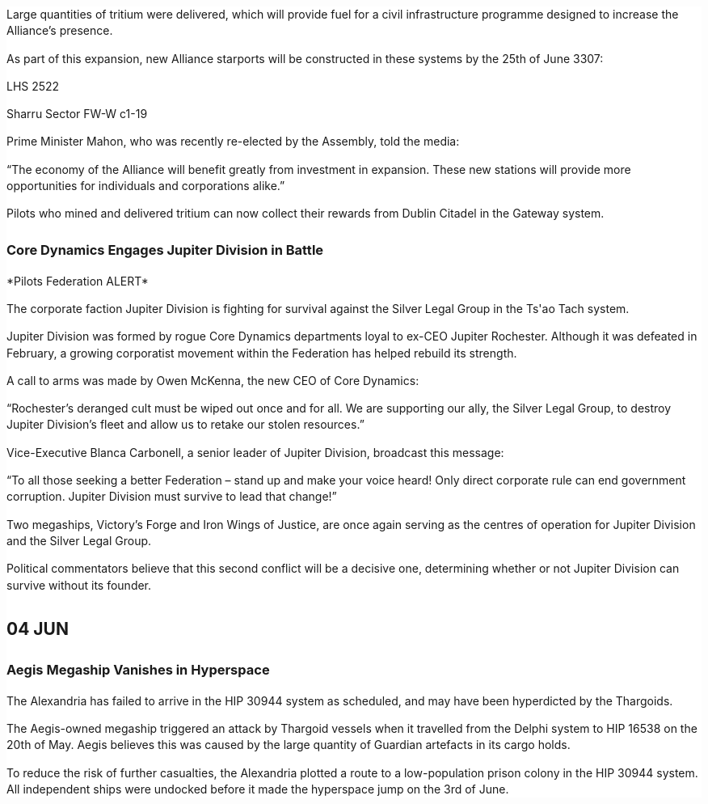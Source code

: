 Large quantities of tritium were delivered, which will provide fuel for a civil infrastructure programme designed to increase the Alliance’s presence.

As part of this expansion, new Alliance starports will be constructed in these systems by the 25th of June 3307:

LHS 2522

Sharru Sector FW-W c1-19

Prime Minister Mahon, who was recently re-elected by the Assembly, told the media:

“The economy of the Alliance will benefit greatly from investment in expansion. These new stations will provide more opportunities for individuals and corporations alike.”

Pilots who mined and delivered tritium can now collect their rewards from Dublin Citadel in the Gateway system.

### Core Dynamics Engages Jupiter Division in Battle

\*Pilots Federation ALERT\*

The corporate faction Jupiter Division is fighting for survival against the Silver Legal Group in the Ts'ao Tach system.

Jupiter Division was formed by rogue Core Dynamics departments loyal to ex-CEO Jupiter Rochester. Although it was defeated in February, a growing corporatist movement within the Federation has helped rebuild its strength.

A call to arms was made by Owen McKenna, the new CEO of Core Dynamics:

“Rochester’s deranged cult must be wiped out once and for all. We are supporting our ally, the Silver Legal Group, to destroy Jupiter Division’s fleet and allow us to retake our stolen resources.”

Vice-Executive Blanca Carbonell, a senior leader of Jupiter Division, broadcast this message:

“To all those seeking a better Federation – stand up and make your voice heard! Only direct corporate rule can end government corruption. Jupiter Division must survive to lead that change!”

Two megaships, Victory’s Forge and Iron Wings of Justice, are once again serving as the centres of operation for Jupiter Division and the Silver Legal Group.

Political commentators believe that this second conflict will be a decisive one, determining whether or not Jupiter Division can survive without its founder.

## 04 JUN

### Aegis Megaship Vanishes in Hyperspace

The Alexandria has failed to arrive in the HIP 30944 system as scheduled, and may have been hyperdicted by the Thargoids.

The Aegis-owned megaship triggered an attack by Thargoid vessels when it travelled from the Delphi system to HIP 16538 on the 20th of May. Aegis believes this was caused by the large quantity of Guardian artefacts in its cargo holds.

To reduce the risk of further casualties, the Alexandria plotted a route to a low-population prison colony in the HIP 30944 system. All independent ships were undocked before it made the hyperspace jump on the 3rd of June.
